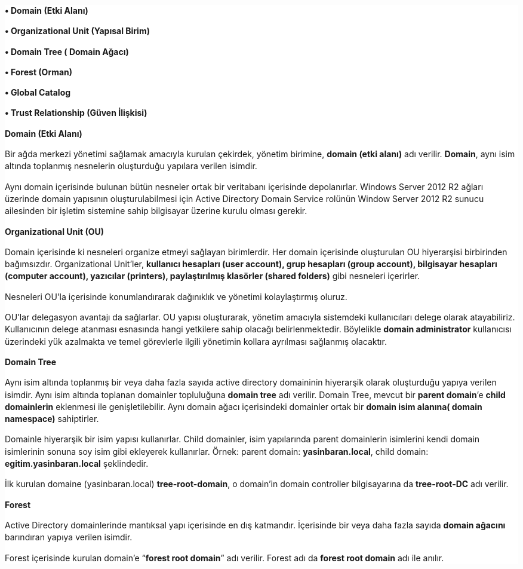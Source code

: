 **•	Domain (Etki Alanı)**

**•	Organizational Unit (Yapısal Birim)**

**•	Domain Tree ( Domain Ağacı)**

**•	Forest (Orman)**

**•	Global Catalog**

**•	Trust Relationship (Güven İlişkisi)**

**Domain (Etki Alanı)**

Bir ağda merkezi yönetimi sağlamak  amacıyla kurulan çekirdek, yönetim birimine, **domain (etki alanı)** adı verilir. **Domain**, aynı isim altında toplanmış nesnelerin oluşturduğu yapılara verilen isimdir.

Aynı domain içerisinde bulunan bütün nesneler ortak bir veritabanı içerisinde depolanırlar. Windows Server 2012 R2 ağları üzerinde domain yapısının oluşturulabilmesi için Active Directory Domain Service rolünün Window Server 2012 R2 sunucu ailesinden bir işletim sistemine sahip bilgisayar üzerine kurulu olması gerekir.

**Organizational Unit (OU)**

Domain içerisinde ki nesneleri organize etmeyi sağlayan birimlerdir. Her domain içerisinde oluşturulan OU hiyerarşisi birbirinden bağımsızdır. Organizational Unit’ler, **kullanıcı hesapları (user account), grup hesapları (group account), bilgisayar hesapları (computer account), yazıcılar (printers), paylaştırılmış klasörler (shared folders)** gibi nesneleri içerirler.

Nesneleri OU’la içerisinde konumlandırarak dağınıklık ve yönetimi kolaylaştırmış oluruz.

OU’lar delegasyon avantajı da sağlarlar. OU yapısı oluşturarak, yönetim amacıyla sistemdeki kullanıcıları delege olarak atayabiliriz. Kullanıcının delege atanması esnasında hangi yetkilere sahip olacağı belirlenmektedir. Böylelikle **domain administrator** kullanıcısı üzerindeki yük azalmakta ve temel görevlerle ilgili yönetimin kollara ayrılması sağlanmış olacaktır.

**Domain Tree**
 
Aynı isim altında toplanmış bir veya daha fazla sayıda active directory domaininin hiyerarşik olarak oluşturduğu yapıya verilen isimdir. Aynı isim altında toplanan domainler topluluğuna **domain tree** adı verilir. Domain Tree, mevcut bir **parent domain**’e **child domainlerin** eklenmesi ile genişletilebilir. Aynı domain ağacı içerisindeki domainler ortak bir **domain isim alanına( domain namespace)** sahiptirler.

Domainle hiyerarşik bir isim yapısı kullanırlar. Child domainler, isim yapılarında parent domainlerin isimlerini kendi domain isimlerinin sonuna soy isim gibi ekleyerek kullanırlar. Örnek: parent domain: **yasinbaran.local**, child domain: **egitim.yasinbaran.local** şeklindedir.

İlk kurulan domaine (yasinbaran.local) **tree-root-domain**, o domain’in domain controller bilgisayarına da **tree-root-DC** adı verilir.

**Forest**

Active Directory domainlerinde mantıksal yapı içerisinde en dış katmandır. İçerisinde bir veya daha fazla sayıda **domain ağacını** barındıran yapıya verilen isimdir.
 
Forest içerisinde kurulan domain’e “**forest root domain**” adı verilir. Forest adı da **forest root domain** adı ile anılır.
